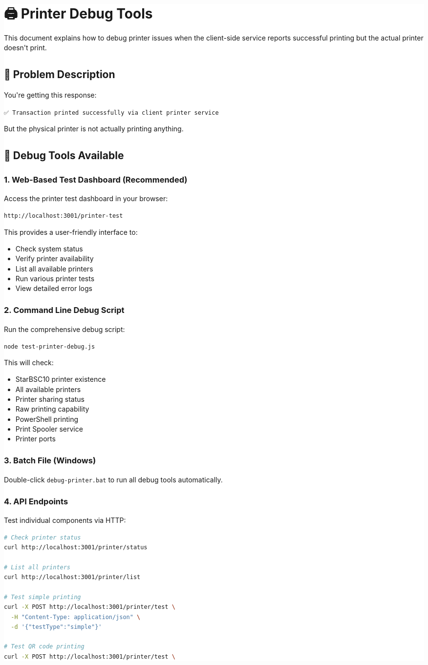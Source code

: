# 🖨️ Printer Debug Tools

This document explains how to debug printer issues when the client-side service reports successful printing but the actual printer doesn't print.

## 🚨 Problem Description

You're getting this response:
```
✅ Transaction printed successfully via client printer service
```

But the physical printer is not actually printing anything.

## 🔧 Debug Tools Available

### 1. **Web-Based Test Dashboard** (Recommended)
Access the printer test dashboard in your browser:
```
http://localhost:3001/printer-test
```

This provides a user-friendly interface to:
- Check system status
- Verify printer availability
- List all available printers
- Run various printer tests
- View detailed error logs

### 2. **Command Line Debug Script**
Run the comprehensive debug script:
```bash
node test-printer-debug.js
```

This will check:
- StarBSC10 printer existence
- All available printers
- Printer sharing status
- Raw printing capability
- PowerShell printing
- Print Spooler service
- Printer ports

### 3. **Batch File (Windows)**
Double-click `debug-printer.bat` to run all debug tools automatically.

### 4. **API Endpoints**
Test individual components via HTTP:

```bash
# Check printer status
curl http://localhost:3001/printer/status

# List all printers
curl http://localhost:3001/printer/list

# Test simple printing
curl -X POST http://localhost:3001/printer/test \
  -H "Content-Type: application/json" \
  -d '{"testType":"simple"}'

# Test QR code printing
curl -X POST http://localhost:3001/printer/test \
```